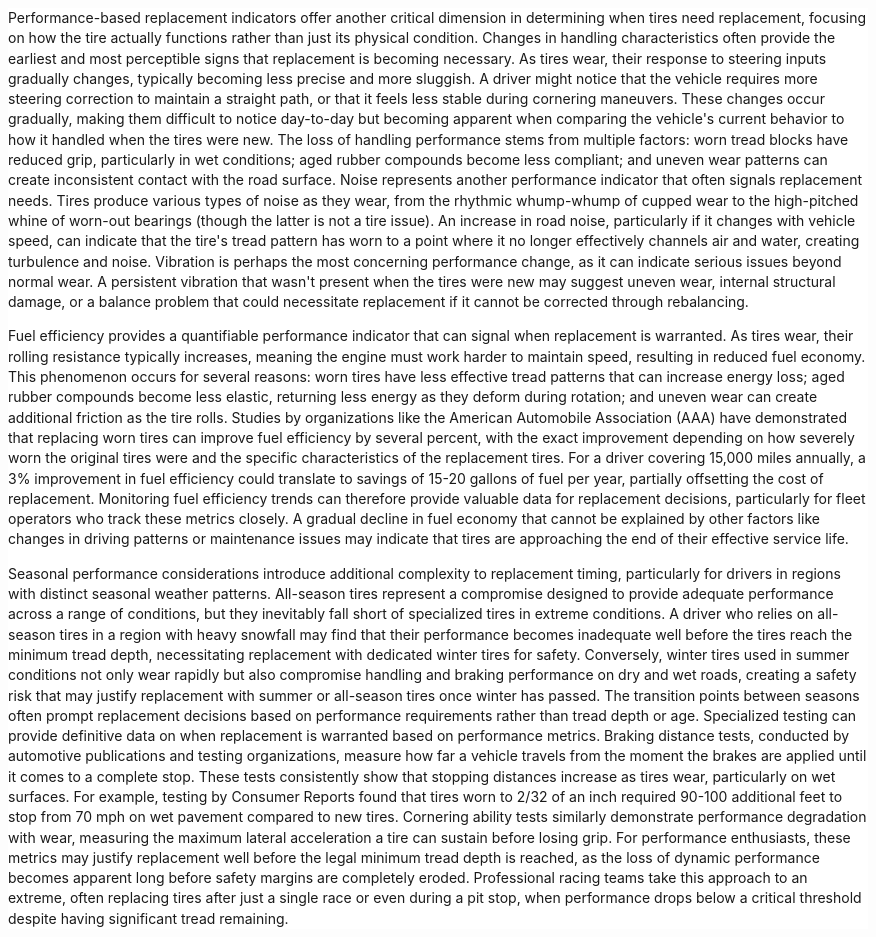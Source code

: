 Performance-based replacement indicators offer another critical dimension in determining when tires need replacement, focusing on how the tire actually functions rather than just its physical condition. Changes in handling characteristics often provide the earliest and most perceptible signs that replacement is becoming necessary. As tires wear, their response to steering inputs gradually changes, typically becoming less precise and more sluggish. A driver might notice that the vehicle requires more steering correction to maintain a straight path, or that it feels less stable during cornering maneuvers. These changes occur gradually, making them difficult to notice day-to-day but becoming apparent when comparing the vehicle's current behavior to how it handled when the tires were new. The loss of handling performance stems from multiple factors: worn tread blocks have reduced grip, particularly in wet conditions; aged rubber compounds become less compliant; and uneven wear patterns can create inconsistent contact with the road surface. Noise represents another performance indicator that often signals replacement needs. Tires produce various types of noise as they wear, from the rhythmic whump-whump of cupped wear to the high-pitched whine of worn-out bearings (though the latter is not a tire issue). An increase in road noise, particularly if it changes with vehicle speed, can indicate that the tire's tread pattern has worn to a point where it no longer effectively channels air and water, creating turbulence and noise. Vibration is perhaps the most concerning performance change, as it can indicate serious issues beyond normal wear. A persistent vibration that wasn't present when the tires were new may suggest uneven wear, internal structural damage, or a balance problem that could necessitate replacement if it cannot be corrected through rebalancing.

Fuel efficiency provides a quantifiable performance indicator that can signal when replacement is warranted. As tires wear, their rolling resistance typically increases, meaning the engine must work harder to maintain speed, resulting in reduced fuel economy. This phenomenon occurs for several reasons: worn tires have less effective tread patterns that can increase energy loss; aged rubber compounds become less elastic, returning less energy as they deform during rotation; and uneven wear can create additional friction as the tire rolls. Studies by organizations like the American Automobile Association (AAA) have demonstrated that replacing worn tires can improve fuel efficiency by several percent, with the exact improvement depending on how severely worn the original tires were and the specific characteristics of the replacement tires. For a driver covering 15,000 miles annually, a 3% improvement in fuel efficiency could translate to savings of 15-20 gallons of fuel per year, partially offsetting the cost of replacement. Monitoring fuel efficiency trends can therefore provide valuable data for replacement decisions, particularly for fleet operators who track these metrics closely. A gradual decline in fuel economy that cannot be explained by other factors like changes in driving patterns or maintenance issues may indicate that tires are approaching the end of their effective service life.

Seasonal performance considerations introduce additional complexity to replacement timing, particularly for drivers in regions with distinct seasonal weather patterns. All-season tires represent a compromise designed to provide adequate performance across a range of conditions, but they inevitably fall short of specialized tires in extreme conditions. A driver who relies on all-season tires in a region with heavy snowfall may find that their performance becomes inadequate well before the tires reach the minimum tread depth, necessitating replacement with dedicated winter tires for safety. Conversely, winter tires used in summer conditions not only wear rapidly but also compromise handling and braking performance on dry and wet roads, creating a safety risk that may justify replacement with summer or all-season tires once winter has passed. The transition points between seasons often prompt replacement decisions based on performance requirements rather than tread depth or age. Specialized testing can provide definitive data on when replacement is warranted based on performance metrics. Braking distance tests, conducted by automotive publications and testing organizations, measure how far a vehicle travels from the moment the brakes are applied until it comes to a complete stop. These tests consistently show that stopping distances increase as tires wear, particularly on wet surfaces. For example, testing by Consumer Reports found that tires worn to 2/32 of an inch required 90-100 additional feet to stop from 70 mph on wet pavement compared to new tires. Cornering ability tests similarly demonstrate performance degradation with wear, measuring the maximum lateral acceleration a tire can sustain before losing grip. For performance enthusiasts, these metrics may justify replacement well before the legal minimum tread depth is reached, as the loss of dynamic performance becomes apparent long before safety margins are completely eroded. Professional racing teams take this approach to an extreme, often replacing tires after just a single race or even during a pit stop, when performance drops below a critical threshold despite having significant tread remaining.
